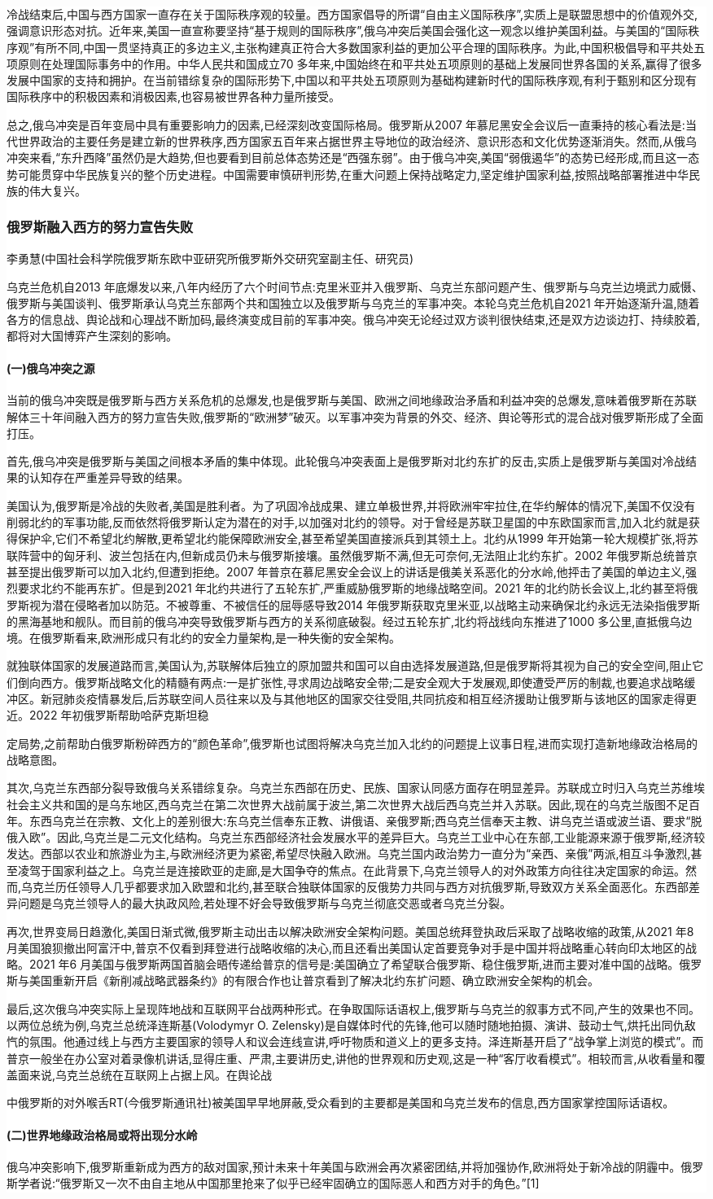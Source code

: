 冷战结束后,中国与西方国家一直存在关于国际秩序观的较量。西方国家倡导的所谓“自由主义国际秩序”,实质上是联盟思想中的价值观外交,强调意识形态对抗。近年来,美国一直宣称要坚持“基于规则的国际秩序”,俄乌冲突后美国会强化这一观念以维护美国利益。与美国的“国际秩序观”有所不同,中国一贯坚持真正的多边主义,主张构建真正符合大多数国家利益的更加公平合理的国际秩序。为此,中国积极倡导和平共处五项原则在处理国际事务中的作用。中华人民共和国成立70 多年来,中国始终在和平共处五项原则的基础上发展同世界各国的关系,赢得了很多发展中国家的支持和拥护。在当前错综复杂的国际形势下,中国以和平共处五项原则为基础构建新时代的国际秩序观,有利于甄别和区分现有国际秩序中的积极因素和消极因素,也容易被世界各种力量所接受。

总之,俄乌冲突是百年变局中具有重要影响力的因素,已经深刻改变国际格局。俄罗斯从2007 年慕尼黑安全会议后一直秉持的核心看法是:当代世界政治的主要任务是建立新的世界秩序,西方国家五百年来占据世界主导地位的政治经济、意识形态和文化优势逐渐消失。然而,从俄乌冲突来看,“东升西降”虽然仍是大趋势,但也要看到目前总体态势还是“西强东弱”。由于俄乌冲突,美国“弱俄遏华”的态势已经形成,而且这一态势可能贯穿中华民族复兴的整个历史进程。中国需要审慎研判形势,在重大问题上保持战略定力,坚定维护国家利益,按照战略部署推进中华民族的伟大复兴。

### 俄罗斯融入西方的努力宣告失败

李勇慧(中国社会科学院俄罗斯东欧中亚研究所俄罗斯外交研究室副主任、研究员)

乌克兰危机自2013 年底爆发以来,八年内经历了六个时间节点:克里米亚并入俄罗斯、乌克兰东部问题产生、俄罗斯与乌克兰边境武力威慑、俄罗斯与美国谈判、俄罗斯承认乌克兰东部两个共和国独立以及俄罗斯与乌克兰的军事冲突。本轮乌克兰危机自2021 年开始逐渐升温,随着各方的信息战、舆论战和心理战不断加码,最终演变成目前的军事冲突。俄乌冲突无论经过双方谈判很快结束,还是双方边谈边打、持续胶着,都将对大国博弈产生深刻的影响。

#### (一)俄乌冲突之源

当前的俄乌冲突既是俄罗斯与西方关系危机的总爆发,也是俄罗斯与美国、欧洲之间地缘政治矛盾和利益冲突的总爆发,意味着俄罗斯在苏联解体三十年间融入西方的努力宣告失败,俄罗斯的“欧洲梦”破灭。以军事冲突为背景的外交、经济、舆论等形式的混合战对俄罗斯形成了全面打压。

首先,俄乌冲突是俄罗斯与美国之间根本矛盾的集中体现。此轮俄乌冲突表面上是俄罗斯对北约东扩的反击,实质上是俄罗斯与美国对冷战结果的认知存在严重差异导致的结果。

美国认为,俄罗斯是冷战的失败者,美国是胜利者。为了巩固冷战成果、建立单极世界,并将欧洲牢牢拉住,在华约解体的情况下,美国不仅没有削弱北约的军事功能,反而依然将俄罗斯认定为潜在的对手,以加强对北约的领导。对于曾经是苏联卫星国的中东欧国家而言,加入北约就是获得保护伞,它们不希望北约解散,更希望北约能保障欧洲安全,甚至希望美国直接派兵到其领土上。北约从1999 年开始第一轮大规模扩张,将苏联阵营中的匈牙利、波兰包括在内,但新成员仍未与俄罗斯接壤。虽然俄罗斯不满,但无可奈何,无法阻止北约东扩。2002 年俄罗斯总统普京甚至提出俄罗斯可以加入北约,但遭到拒绝。2007 年普京在慕尼黑安全会议上的讲话是俄美关系恶化的分水岭,他抨击了美国的单边主义,强烈要求北约不能再东扩。但是到2021 年北约共进行了五轮东扩,严重威胁俄罗斯的地缘战略空间。2021 年的北约防长会议上,北约甚至将俄罗斯视为潜在侵略者加以防范。不被尊重、不被信任的屈辱感导致2014 年俄罗斯获取克里米亚,以战略主动来确保北约永远无法染指俄罗斯的黑海基地和舰队。而目前的俄乌冲突导致俄罗斯与西方的关系彻底破裂。经过五轮东扩,北约将战线向东推进了1000 多公里,直抵俄乌边境。在俄罗斯看来,欧洲形成只有北约的安全力量架构,是一种失衡的安全架构。

就独联体国家的发展道路而言,美国认为,苏联解体后独立的原加盟共和国可以自由选择发展道路,但是俄罗斯将其视为自己的安全空间,阻止它们倒向西方。俄罗斯战略文化的精髓有两点:一是扩张性,寻求周边战略安全带;二是安全观大于发展观,即使遭受严厉的制裁,也要追求战略缓冲区。新冠肺炎疫情暴发后,后苏联空间人员往来以及与其他地区的国家交往受阻,共同抗疫和相互经济援助让俄罗斯与该地区的国家走得更近。2022 年初俄罗斯帮助哈萨克斯坦稳

定局势,之前帮助白俄罗斯粉碎西方的“颜色革命”,俄罗斯也试图将解决乌克兰加入北约的问题提上议事日程,进而实现打造新地缘政治格局的战略意图。

其次,乌克兰东西部分裂导致俄乌关系错综复杂。乌克兰东西部在历史、民族、国家认同感方面存在明显差异。苏联成立时归入乌克兰苏维埃社会主义共和国的是乌东地区,西乌克兰在第二次世界大战前属于波兰,第二次世界大战后西乌克兰并入苏联。因此,现在的乌克兰版图不足百年。东西乌克兰在宗教、文化上的差别很大:东乌克兰信奉东正教、讲俄语、亲俄罗斯;西乌克兰信奉天主教、讲乌克兰语或波兰语、要求“脱俄入欧”。因此,乌克兰是二元文化结构。乌克兰东西部经济社会发展水平的差异巨大。乌克兰工业中心在东部,工业能源来源于俄罗斯,经济较发达。西部以农业和旅游业为主,与欧洲经济更为紧密,希望尽快融入欧洲。乌克兰国内政治势力一直分为“亲西、亲俄”两派,相互斗争激烈,甚至凌驾于国家利益之上。乌克兰是连接欧亚的走廊,是大国争夺的焦点。在此背景下,乌克兰领导人的对外政策方向往往决定国家的命运。然而,乌克兰历任领导人几乎都要求加入欧盟和北约,甚至联合独联体国家的反俄势力共同与西方对抗俄罗斯,导致双方关系全面恶化。东西部差异问题是乌克兰领导人的最大执政风险,若处理不好会导致俄罗斯与乌克兰彻底交恶或者乌克兰分裂。

再次,世界变局日趋激化,美国日渐式微,俄罗斯主动出击以解决欧洲安全架构问题。美国总统拜登执政后采取了战略收缩的政策,从2021 年8 月美国狼狈撤出阿富汗中,普京不仅看到拜登进行战略收缩的决心,而且还看出美国认定首要竞争对手是中国并将战略重心转向印太地区的战略。2021 年6 月美国与俄罗斯两国首脑会晤传递给普京的信号是:美国确立了希望联合俄罗斯、稳住俄罗斯,进而主要对准中国的战略。俄罗斯与美国重新开启《新削减战略武器条约》的有限合作也让普京看到了解决北约东扩问题、确立欧洲安全架构的机会。

最后,这次俄乌冲突实际上呈现阵地战和互联网平台战两种形式。在争取国际话语权上,俄罗斯与乌克兰的叙事方式不同,产生的效果也不同。以两位总统为例,乌克兰总统泽连斯基(Volodymyr O. Zelensky)是自媒体时代的先锋,他可以随时随地拍摄、演讲、鼓动士气,烘托出同仇敌忾的氛围。他通过线上与西方主要国家的领导人和议会连线宣讲,呼吁物质和道义上的更多支持。泽连斯基开启了“战争掌上浏览的模式”。而普京一般坐在办公室对着录像机讲话,显得庄重、严肃,主要讲历史,讲他的世界观和历史观,这是一种“客厅收看模式”。相较而言,从收看量和覆盖面来说,乌克兰总统在互联网上占据上风。在舆论战

中俄罗斯的对外喉舌RT(今俄罗斯通讯社)被美国早早地屏蔽,受众看到的主要都是美国和乌克兰发布的信息,西方国家掌控国际话语权。

#### (二)世界地缘政治格局或将出现分水岭

俄乌冲突影响下,俄罗斯重新成为西方的敌对国家,预计未来十年美国与欧洲会再次紧密团结,并将加强协作,欧洲将处于新冷战的阴霾中。俄罗斯学者说:“俄罗斯又一次不由自主地从中国那里抢来了似乎已经牢固确立的国际恶人和西方对手的角色。”[1]
